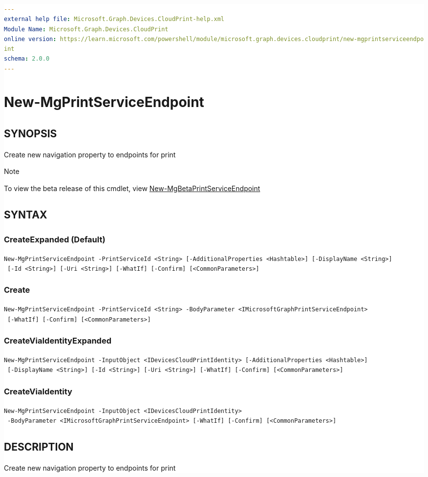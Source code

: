 ```yaml
---
external help file: Microsoft.Graph.Devices.CloudPrint-help.xml
Module Name: Microsoft.Graph.Devices.CloudPrint
online version: https://learn.microsoft.com/powershell/module/microsoft.graph.devices.cloudprint/new-mgprintserviceendpoint
schema: 2.0.0
---
```


# New-MgPrintServiceEndpoint

## SYNOPSIS
Create new navigation property to endpoints for print

> [!NOTE]
> To view the beta release of this cmdlet, view [New-MgBetaPrintServiceEndpoint](/powershell/module/Microsoft.Graph.Beta.Devices.CloudPrint/New-MgBetaPrintServiceEndpoint?view=graph-powershell-beta)

## SYNTAX

### CreateExpanded (Default)
```
New-MgPrintServiceEndpoint -PrintServiceId <String> [-AdditionalProperties <Hashtable>] [-DisplayName <String>]
 [-Id <String>] [-Uri <String>] [-WhatIf] [-Confirm] [<CommonParameters>]
```

### Create
```
New-MgPrintServiceEndpoint -PrintServiceId <String> -BodyParameter <IMicrosoftGraphPrintServiceEndpoint>
 [-WhatIf] [-Confirm] [<CommonParameters>]
```

### CreateViaIdentityExpanded
```
New-MgPrintServiceEndpoint -InputObject <IDevicesCloudPrintIdentity> [-AdditionalProperties <Hashtable>]
 [-DisplayName <String>] [-Id <String>] [-Uri <String>] [-WhatIf] [-Confirm] [<CommonParameters>]
```

### CreateViaIdentity
```
New-MgPrintServiceEndpoint -InputObject <IDevicesCloudPrintIdentity>
 -BodyParameter <IMicrosoftGraphPrintServiceEndpoint> [-WhatIf] [-Confirm] [<CommonParameters>]
```

## DESCRIPTION
Create new navigation property to endpoints for print
